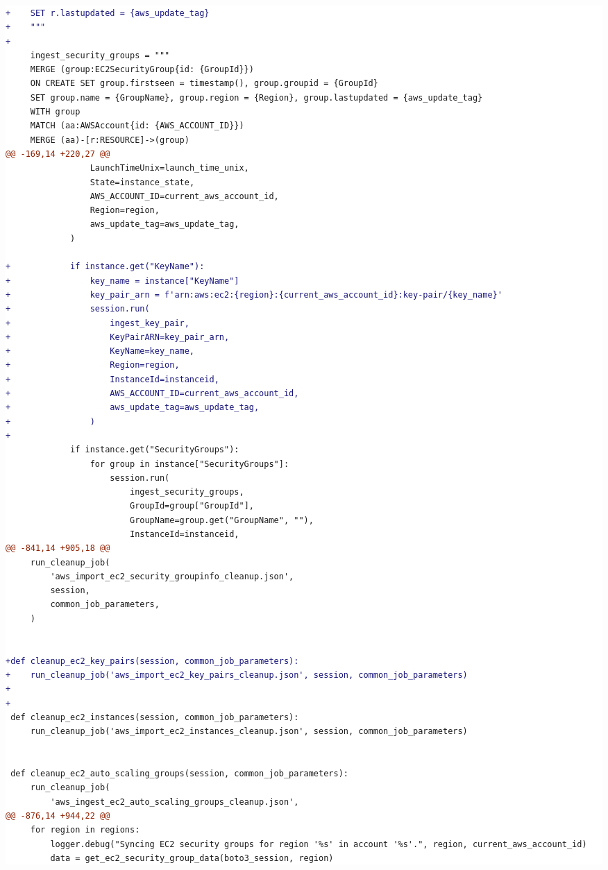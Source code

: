 ```diff
+    SET r.lastupdated = {aws_update_tag}
+    """
+
     ingest_security_groups = """
     MERGE (group:EC2SecurityGroup{id: {GroupId}})
     ON CREATE SET group.firstseen = timestamp(), group.groupid = {GroupId}
     SET group.name = {GroupName}, group.region = {Region}, group.lastupdated = {aws_update_tag}
     WITH group
     MATCH (aa:AWSAccount{id: {AWS_ACCOUNT_ID}})
     MERGE (aa)-[r:RESOURCE]->(group)
@@ -169,14 +220,27 @@
                 LaunchTimeUnix=launch_time_unix,
                 State=instance_state,
                 AWS_ACCOUNT_ID=current_aws_account_id,
                 Region=region,
                 aws_update_tag=aws_update_tag,
             )
 
+            if instance.get("KeyName"):
+                key_name = instance["KeyName"]
+                key_pair_arn = f'arn:aws:ec2:{region}:{current_aws_account_id}:key-pair/{key_name}'
+                session.run(
+                    ingest_key_pair,
+                    KeyPairARN=key_pair_arn,
+                    KeyName=key_name,
+                    Region=region,
+                    InstanceId=instanceid,
+                    AWS_ACCOUNT_ID=current_aws_account_id,
+                    aws_update_tag=aws_update_tag,
+                )
+
             if instance.get("SecurityGroups"):
                 for group in instance["SecurityGroups"]:
                     session.run(
                         ingest_security_groups,
                         GroupId=group["GroupId"],
                         GroupName=group.get("GroupName", ""),
                         InstanceId=instanceid,
@@ -841,14 +905,18 @@
     run_cleanup_job(
         'aws_import_ec2_security_groupinfo_cleanup.json',
         session,
         common_job_parameters,
     )
 
 
+def cleanup_ec2_key_pairs(session, common_job_parameters):
+    run_cleanup_job('aws_import_ec2_key_pairs_cleanup.json', session, common_job_parameters)
+
+
 def cleanup_ec2_instances(session, common_job_parameters):
     run_cleanup_job('aws_import_ec2_instances_cleanup.json', session, common_job_parameters)
 
 
 def cleanup_ec2_auto_scaling_groups(session, common_job_parameters):
     run_cleanup_job(
         'aws_ingest_ec2_auto_scaling_groups_cleanup.json',
@@ -876,14 +944,22 @@
     for region in regions:
         logger.debug("Syncing EC2 security groups for region '%s' in account '%s'.", region, current_aws_account_id)
         data = get_ec2_security_group_data(boto3_session, region)
```